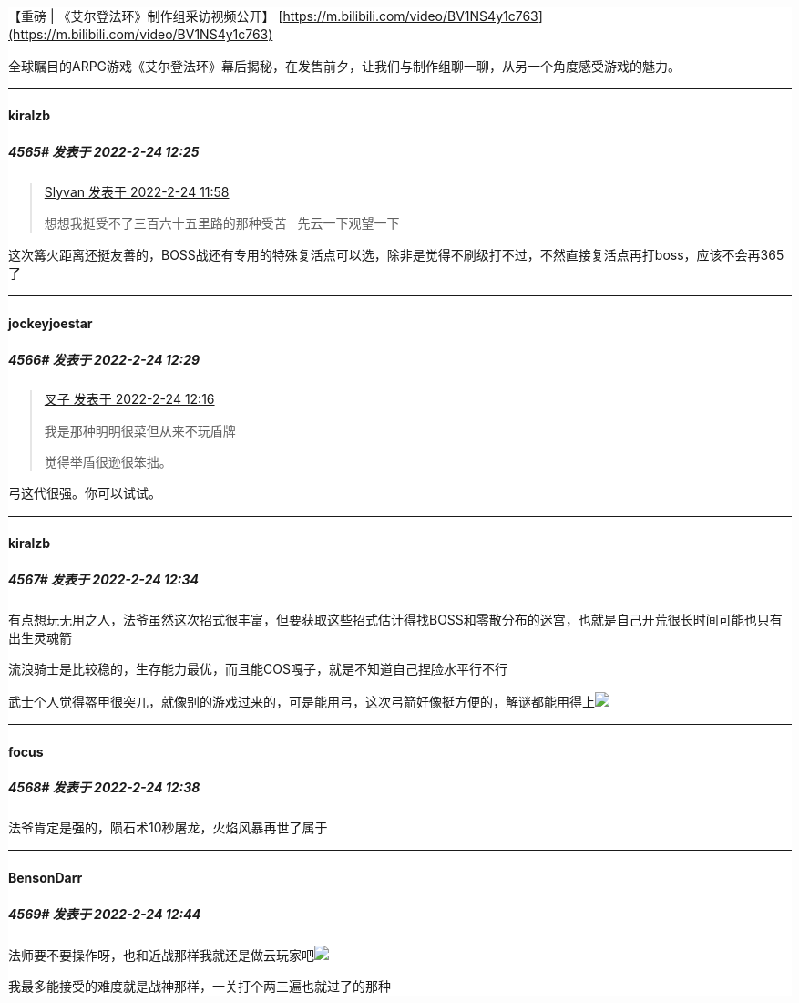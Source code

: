 【重磅 | 《艾尔登法环》制作组采访视频公开】 
[https://m.bilibili.com/video/BV1NS4y1c763](https://m.bilibili.com/video/BV1NS4y1c763)

全球瞩目的ARPG游戏《艾尔登法环》幕后揭秘，在发售前夕，让我们与制作组聊一聊，从另一个角度感受游戏的魅力。

*****

####  kiralzb  
##### 4565#       发表于 2022-2-24 12:25

<blockquote><a href="httphttps://bbs.saraba1st.com/2b/forum.php?mod=redirect&amp;goto=findpost&amp;pid=54814657&amp;ptid=2009253" target="_blank">Slyvan 发表于 2022-2-24 11:58</a>

想想我挺受不了三百六十五里路的那种受苦   先云一下观望一下</blockquote>
这次篝火距离还挺友善的，BOSS战还有专用的特殊复活点可以选，除非是觉得不刷级打不过，不然直接复活点再打boss，应该不会再365了

*****

####  jockeyjoestar  
##### 4566#       发表于 2022-2-24 12:29

<blockquote><a href="httphttps://bbs.saraba1st.com/2b/forum.php?mod=redirect&amp;goto=findpost&amp;pid=54814999&amp;ptid=2009253" target="_blank">叉子 发表于 2022-2-24 12:16</a>

我是那种明明很菜但从来不玩盾牌

觉得举盾很逊很笨拙。</blockquote>
弓这代很强。你可以试试。

*****

####  kiralzb  
##### 4567#       发表于 2022-2-24 12:34

有点想玩无用之人，法爷虽然这次招式很丰富，但要获取这些招式估计得找BOSS和零散分布的迷宫，也就是自己开荒很长时间可能也只有出生灵魂箭

流浪骑士是比较稳的，生存能力最优，而且能COS嘎子，就是不知道自己捏脸水平行不行

武士个人觉得盔甲很突兀，就像别的游戏过来的，可是能用弓，这次弓箭好像挺方便的，解谜都能用得上<img src="https://static.saraba1st.com/image/smiley/face2017/067.png" referrerpolicy="no-referrer">

*****

####  focus  
##### 4568#       发表于 2022-2-24 12:38

法爷肯定是强的，陨石术10秒屠龙，火焰风暴再世了属于

*****

####  BensonDarr  
##### 4569#       发表于 2022-2-24 12:44

法师要不要操作呀，也和近战那样我就还是做云玩家吧<img src="https://static.saraba1st.com/image/smiley/face2017/004.gif" referrerpolicy="no-referrer">

我最多能接受的难度就是战神那样，一关打个两三遍也就过了的那种
